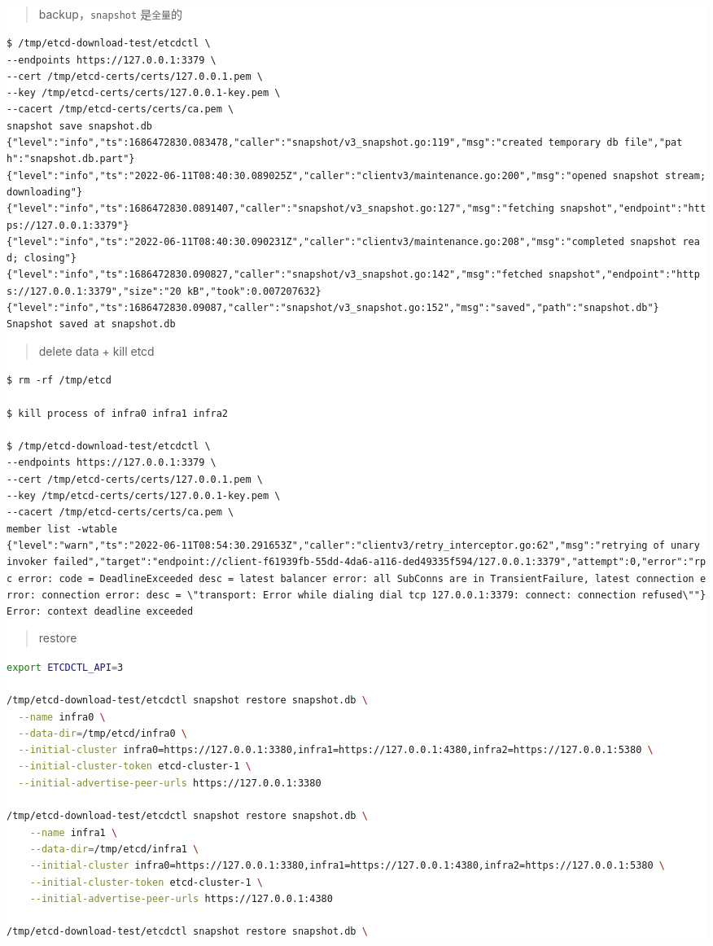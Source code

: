 > backup，`snapshot` 是`全量`的

```
$ /tmp/etcd-download-test/etcdctl \
--endpoints https://127.0.0.1:3379 \
--cert /tmp/etcd-certs/certs/127.0.0.1.pem \
--key /tmp/etcd-certs/certs/127.0.0.1-key.pem \
--cacert /tmp/etcd-certs/certs/ca.pem \
snapshot save snapshot.db
{"level":"info","ts":1686472830.083478,"caller":"snapshot/v3_snapshot.go:119","msg":"created temporary db file","path":"snapshot.db.part"}
{"level":"info","ts":"2022-06-11T08:40:30.089025Z","caller":"clientv3/maintenance.go:200","msg":"opened snapshot stream; downloading"}
{"level":"info","ts":1686472830.0891407,"caller":"snapshot/v3_snapshot.go:127","msg":"fetching snapshot","endpoint":"https://127.0.0.1:3379"}
{"level":"info","ts":"2022-06-11T08:40:30.090231Z","caller":"clientv3/maintenance.go:208","msg":"completed snapshot read; closing"}
{"level":"info","ts":1686472830.090827,"caller":"snapshot/v3_snapshot.go:142","msg":"fetched snapshot","endpoint":"https://127.0.0.1:3379","size":"20 kB","took":0.007207632}
{"level":"info","ts":1686472830.09087,"caller":"snapshot/v3_snapshot.go:152","msg":"saved","path":"snapshot.db"}
Snapshot saved at snapshot.db
```

> delete data + kill etcd

```
$ rm -rf /tmp/etcd

$ kill process of infra0 infra1 infra2

$ /tmp/etcd-download-test/etcdctl \
--endpoints https://127.0.0.1:3379 \
--cert /tmp/etcd-certs/certs/127.0.0.1.pem \
--key /tmp/etcd-certs/certs/127.0.0.1-key.pem \
--cacert /tmp/etcd-certs/certs/ca.pem \
member list -wtable
{"level":"warn","ts":"2022-06-11T08:54:30.291653Z","caller":"clientv3/retry_interceptor.go:62","msg":"retrying of unary invoker failed","target":"endpoint://client-f61939fb-55dd-4da6-a116-ded49335f594/127.0.0.1:3379","attempt":0,"error":"rpc error: code = DeadlineExceeded desc = latest balancer error: all SubConns are in TransientFailure, latest connection error: connection error: desc = \"transport: Error while dialing dial tcp 127.0.0.1:3379: connect: connection refused\""}
Error: context deadline exceeded
```

> restore

```bash restore.sh
export ETCDCTL_API=3

/tmp/etcd-download-test/etcdctl snapshot restore snapshot.db \
  --name infra0 \
  --data-dir=/tmp/etcd/infra0 \
  --initial-cluster infra0=https://127.0.0.1:3380,infra1=https://127.0.0.1:4380,infra2=https://127.0.0.1:5380 \
  --initial-cluster-token etcd-cluster-1 \
  --initial-advertise-peer-urls https://127.0.0.1:3380

/tmp/etcd-download-test/etcdctl snapshot restore snapshot.db \
    --name infra1 \
    --data-dir=/tmp/etcd/infra1 \
    --initial-cluster infra0=https://127.0.0.1:3380,infra1=https://127.0.0.1:4380,infra2=https://127.0.0.1:5380 \
    --initial-cluster-token etcd-cluster-1 \
    --initial-advertise-peer-urls https://127.0.0.1:4380

/tmp/etcd-download-test/etcdctl snapshot restore snapshot.db \
```